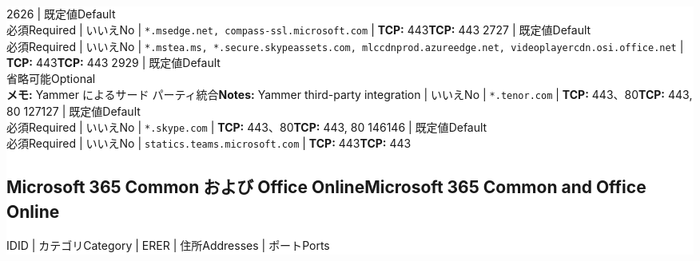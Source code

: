<span data-ttu-id="b7ee5-257">26</span><span class="sxs-lookup"><span data-stu-id="b7ee5-257">26</span></span> | <span data-ttu-id="b7ee5-258">既定値</span><span class="sxs-lookup"><span data-stu-id="b7ee5-258">Default</span></span><BR><span data-ttu-id="b7ee5-259">必須</span><span class="sxs-lookup"><span data-stu-id="b7ee5-259">Required</span></span> | <span data-ttu-id="b7ee5-260">いいえ</span><span class="sxs-lookup"><span data-stu-id="b7ee5-260">No</span></span> | `*.msedge.net, compass-ssl.microsoft.com` | <span data-ttu-id="b7ee5-261">**TCP:** 443</span><span class="sxs-lookup"><span data-stu-id="b7ee5-261">**TCP:** 443</span></span>
<span data-ttu-id="b7ee5-262">27</span><span class="sxs-lookup"><span data-stu-id="b7ee5-262">27</span></span> | <span data-ttu-id="b7ee5-263">既定値</span><span class="sxs-lookup"><span data-stu-id="b7ee5-263">Default</span></span><BR><span data-ttu-id="b7ee5-264">必須</span><span class="sxs-lookup"><span data-stu-id="b7ee5-264">Required</span></span> | <span data-ttu-id="b7ee5-265">いいえ</span><span class="sxs-lookup"><span data-stu-id="b7ee5-265">No</span></span> | `*.mstea.ms, *.secure.skypeassets.com, mlccdnprod.azureedge.net, videoplayercdn.osi.office.net` | <span data-ttu-id="b7ee5-266">**TCP:** 443</span><span class="sxs-lookup"><span data-stu-id="b7ee5-266">**TCP:** 443</span></span>
<span data-ttu-id="b7ee5-267">29</span><span class="sxs-lookup"><span data-stu-id="b7ee5-267">29</span></span> | <span data-ttu-id="b7ee5-268">既定値</span><span class="sxs-lookup"><span data-stu-id="b7ee5-268">Default</span></span><BR><span data-ttu-id="b7ee5-269">省略可能</span><span class="sxs-lookup"><span data-stu-id="b7ee5-269">Optional</span></span><BR><span data-ttu-id="b7ee5-270">**メモ:** Yammer によるサード パーティ統合</span><span class="sxs-lookup"><span data-stu-id="b7ee5-270">**Notes:** Yammer third-party integration</span></span> | <span data-ttu-id="b7ee5-271">いいえ</span><span class="sxs-lookup"><span data-stu-id="b7ee5-271">No</span></span> | `*.tenor.com` | <span data-ttu-id="b7ee5-272">**TCP:** 443、80</span><span class="sxs-lookup"><span data-stu-id="b7ee5-272">**TCP:** 443, 80</span></span>
<span data-ttu-id="b7ee5-273">127</span><span class="sxs-lookup"><span data-stu-id="b7ee5-273">127</span></span> | <span data-ttu-id="b7ee5-274">既定値</span><span class="sxs-lookup"><span data-stu-id="b7ee5-274">Default</span></span><BR><span data-ttu-id="b7ee5-275">必須</span><span class="sxs-lookup"><span data-stu-id="b7ee5-275">Required</span></span> | <span data-ttu-id="b7ee5-276">いいえ</span><span class="sxs-lookup"><span data-stu-id="b7ee5-276">No</span></span> | `*.skype.com` | <span data-ttu-id="b7ee5-277">**TCP:** 443、80</span><span class="sxs-lookup"><span data-stu-id="b7ee5-277">**TCP:** 443, 80</span></span>
<span data-ttu-id="b7ee5-278">146</span><span class="sxs-lookup"><span data-stu-id="b7ee5-278">146</span></span> | <span data-ttu-id="b7ee5-279">既定値</span><span class="sxs-lookup"><span data-stu-id="b7ee5-279">Default</span></span><BR><span data-ttu-id="b7ee5-280">必須</span><span class="sxs-lookup"><span data-stu-id="b7ee5-280">Required</span></span> | <span data-ttu-id="b7ee5-281">いいえ</span><span class="sxs-lookup"><span data-stu-id="b7ee5-281">No</span></span> | `statics.teams.microsoft.com` | <span data-ttu-id="b7ee5-282">**TCP:** 443</span><span class="sxs-lookup"><span data-stu-id="b7ee5-282">**TCP:** 443</span></span>

## <a name="microsoft-365-common-and-office-online"></a><span data-ttu-id="b7ee5-283">Microsoft 365 Common および Office Online</span><span class="sxs-lookup"><span data-stu-id="b7ee5-283">Microsoft 365 Common and Office Online</span></span>

<span data-ttu-id="b7ee5-284">ID</span><span class="sxs-lookup"><span data-stu-id="b7ee5-284">ID</span></span> | <span data-ttu-id="b7ee5-285">カテゴリ</span><span class="sxs-lookup"><span data-stu-id="b7ee5-285">Category</span></span> | <span data-ttu-id="b7ee5-286">ER</span><span class="sxs-lookup"><span data-stu-id="b7ee5-286">ER</span></span> | <span data-ttu-id="b7ee5-287">住所</span><span class="sxs-lookup"><span data-stu-id="b7ee5-287">Addresses</span></span> | <span data-ttu-id="b7ee5-288">ポート</span><span class="sxs-lookup"><span data-stu-id="b7ee5-288">Ports</span></span>
